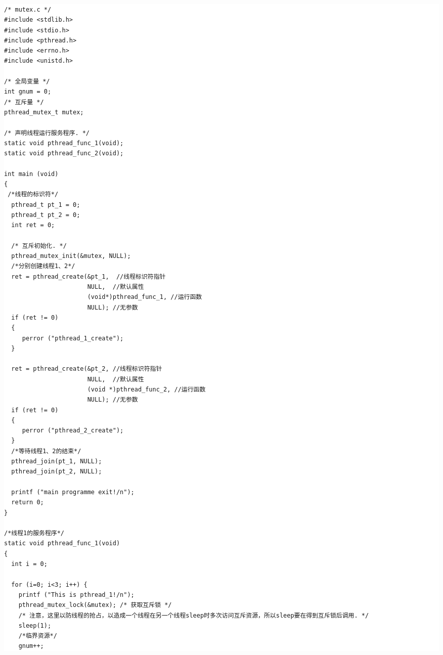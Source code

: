 ```
/* mutex.c */
#include <stdlib.h>
#include <stdio.h>
#include <pthread.h>
#include <errno.h>
#include <unistd.h>

/* 全局变量 */
int gnum = 0;
/* 互斥量 */
pthread_mutex_t mutex;

/* 声明线程运行服务程序. */
static void pthread_func_1(void);
static void pthread_func_2(void);

int main (void)
{
 /*线程的标识符*/
  pthread_t pt_1 = 0;
  pthread_t pt_2 = 0;
  int ret = 0;

  /* 互斥初始化. */
  pthread_mutex_init(&mutex, NULL);
  /*分别创建线程1、2*/
  ret = pthread_create(&pt_1,  //线程标识符指针
                       NULL,  //默认属性
                       (void*)pthread_func_1, //运行函数
                       NULL); //无参数
  if (ret != 0)
  {
     perror ("pthread_1_create");
  }

  ret = pthread_create(&pt_2, //线程标识符指针
                       NULL,  //默认属性
                       (void *)pthread_func_2, //运行函数
                       NULL); //无参数
  if (ret != 0)
  {
     perror ("pthread_2_create");
  }
  /*等待线程1、2的结束*/
  pthread_join(pt_1, NULL);
  pthread_join(pt_2, NULL);

  printf ("main programme exit!/n");
  return 0;
}

/*线程1的服务程序*/
static void pthread_func_1(void)
{
  int i = 0;

  for (i=0; i<3; i++) {
    printf ("This is pthread_1!/n");
    pthread_mutex_lock(&mutex); /* 获取互斥锁 */
    /* 注意，这里以防线程的抢占，以造成一个线程在另一个线程sleep时多次访问互斥资源，所以sleep要在得到互斥锁后调用. */
    sleep(1);
    /*临界资源*/
    gnum++;
```